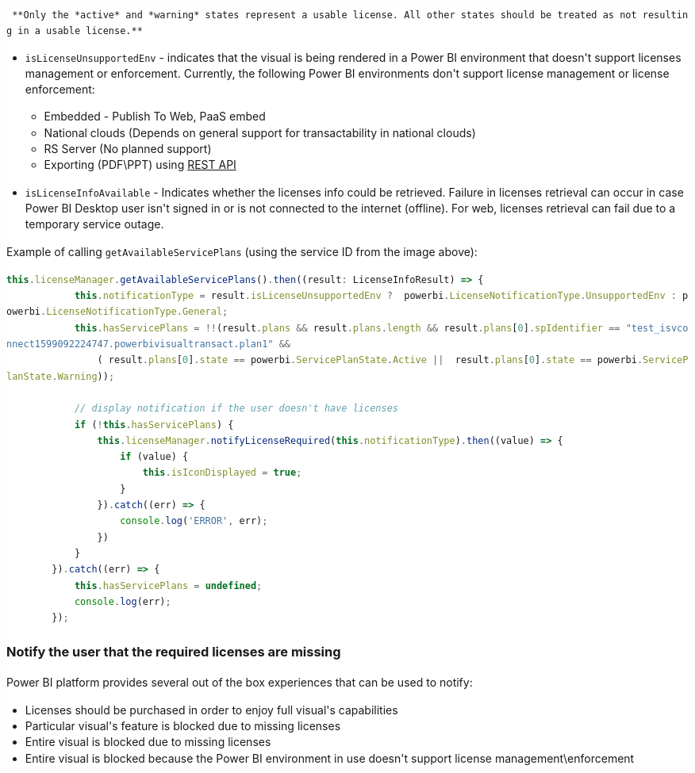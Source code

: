      **Only the *active* and *warning* states represent a usable license. All other states should be treated as not resulting in a usable license.**

* `isLicenseUnsupportedEnv` - indicates that the visual is being rendered in a Power BI environment that doesn't support licenses management or enforcement.
Currently, the following Power BI environments don't support license management or license enforcement:
  * Embedded - Publish To Web, PaaS embed
  * National clouds (Depends on general support for transactability in national clouds)
  * RS Server (No planned support)
  * Exporting (PDF\PPT) using [REST API](/rest/api/power-bi/reports/export-to-file)

* `isLicenseInfoAvailable` - Indicates whether the licenses info could be retrieved.
Failure in licenses retrieval can occur in case Power BI Desktop user isn't signed in or is not connected to the internet (offline). For web, licenses retrieval can fail due to a temporary service outage.

Example of calling `getAvailableServicePlans` (using the service ID from the image above):  

```typescript
this.licenseManager.getAvailableServicePlans().then((result: LicenseInfoResult) => {
            this.notificationType = result.isLicenseUnsupportedEnv ?  powerbi.LicenseNotificationType.UnsupportedEnv : powerbi.LicenseNotificationType.General;
            this.hasServicePlans = !!(result.plans && result.plans.length && result.plans[0].spIdentifier == "test_isvconnect1599092224747.powerbivisualtransact.plan1" && 
                ( result.plans[0].state == powerbi.ServicePlanState.Active ||  result.plans[0].state == powerbi.ServicePlanState.Warning));
            
            // display notification if the user doesn't have licenses
            if (!this.hasServicePlans) {
                this.licenseManager.notifyLicenseRequired(this.notificationType).then((value) => {
                    if (value) {
                        this.isIconDisplayed = true;
                    }
                }).catch((err) => {
                    console.log('ERROR', err);
                })
            }
        }).catch((err) => {
            this.hasServicePlans = undefined;
            console.log(err);
        });
```

### Notify the user that the required licenses are missing

Power BI platform provides several out of the box experiences that can be used to notify:

* Licenses should be purchased in order to enjoy full visual's capabilities
* Particular visual's feature is blocked due to missing licenses
* Entire visual is blocked due to missing licenses
* Entire visual is blocked because the Power BI environment in use doesn't support license management\enforcement
